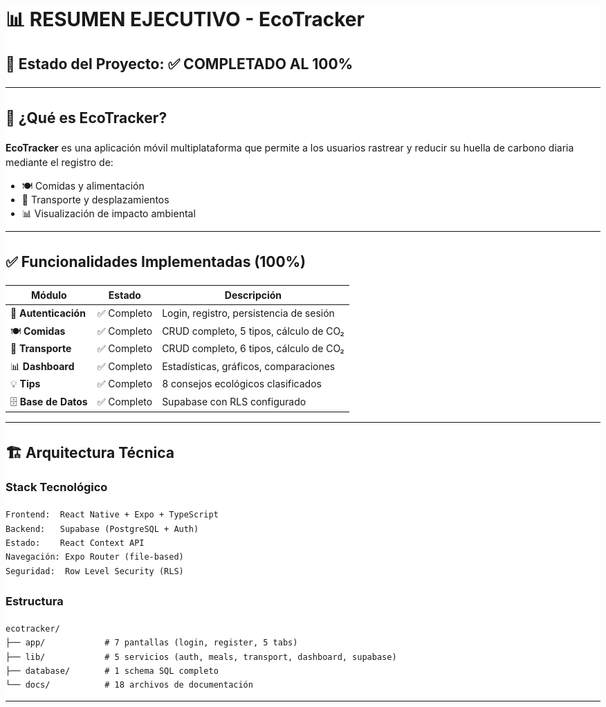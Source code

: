 # 📊 RESUMEN EJECUTIVO - EcoTracker

## 🎯 Estado del Proyecto: ✅ COMPLETADO AL 100%

---

## 📱 ¿Qué es EcoTracker?

**EcoTracker** es una aplicación móvil multiplataforma que permite a los usuarios rastrear y reducir su huella de carbono diaria mediante el registro de:
- 🍽️ Comidas y alimentación
- 🚗 Transporte y desplazamientos
- 📊 Visualización de impacto ambiental

---

## ✅ Funcionalidades Implementadas (100%)

| Módulo | Estado | Descripción |
|--------|--------|-------------|
| 🔐 **Autenticación** | ✅ Completo | Login, registro, persistencia de sesión |
| 🍽️ **Comidas** | ✅ Completo | CRUD completo, 5 tipos, cálculo de CO₂ |
| 🚗 **Transporte** | ✅ Completo | CRUD completo, 6 tipos, cálculo de CO₂ |
| 📊 **Dashboard** | ✅ Completo | Estadísticas, gráficos, comparaciones |
| 💡 **Tips** | ✅ Completo | 8 consejos ecológicos clasificados |
| 🗄️ **Base de Datos** | ✅ Completo | Supabase con RLS configurado |

---

## 🏗️ Arquitectura Técnica

### Stack Tecnológico
```
Frontend:  React Native + Expo + TypeScript
Backend:   Supabase (PostgreSQL + Auth)
Estado:    React Context API
Navegación: Expo Router (file-based)
Seguridad:  Row Level Security (RLS)
```

### Estructura
```
ecotracker/
├── app/            # 7 pantallas (login, register, 5 tabs)
├── lib/            # 5 servicios (auth, meals, transport, dashboard, supabase)
├── database/       # 1 schema SQL completo
└── docs/           # 18 archivos de documentación
```

---